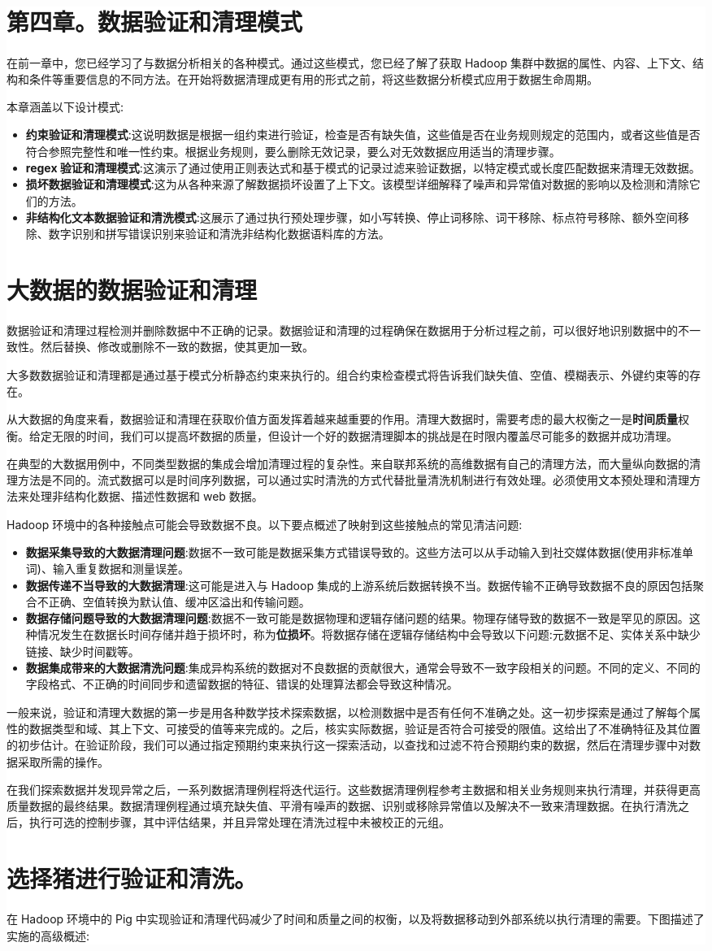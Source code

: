 # 第四章。数据验证和清理模式

在前一章中，您已经学习了与数据分析相关的各种模式。通过这些模式，您已经了解了获取 Hadoop 集群中数据的属性、内容、上下文、结构和条件等重要信息的不同方法。在开始将数据清理成更有用的形式之前，将这些数据分析模式应用于数据生命周期。

本章涵盖以下设计模式:

*   **约束验证和清理模式**:这说明数据是根据一组约束进行验证，检查是否有缺失值，这些值是否在业务规则规定的范围内，或者这些值是否符合参照完整性和唯一性约束。根据业务规则，要么删除无效记录，要么对无效数据应用适当的清理步骤。
*   **regex 验证和清理模式**:这演示了通过使用正则表达式和基于模式的记录过滤来验证数据，以特定模式或长度匹配数据来清理无效数据。
*   **损坏数据验证和清理模式**:这为从各种来源了解数据损坏设置了上下文。该模型详细解释了噪声和异常值对数据的影响以及检测和清除它们的方法。
*   **非结构化文本数据验证和清洗模式**:这展示了通过执行预处理步骤，如小写转换、停止词移除、词干移除、标点符号移除、额外空间移除、数字识别和拼写错误识别来验证和清洗非结构化数据语料库的方法。

# 大数据的数据验证和清理

数据验证和清理过程检测并删除数据中不正确的记录。数据验证和清理的过程确保在数据用于分析过程之前，可以很好地识别数据中的不一致性。然后替换、修改或删除不一致的数据，使其更加一致。

大多数数据验证和清理都是通过基于模式分析静态约束来执行的。组合约束检查模式将告诉我们缺失值、空值、模糊表示、外键约束等的存在。

从大数据的角度来看，数据验证和清理在获取价值方面发挥着越来越重要的作用。清理大数据时，需要考虑的最大权衡之一是**时间质量**权衡。给定无限的时间，我们可以提高坏数据的质量，但设计一个好的数据清理脚本的挑战是在时限内覆盖尽可能多的数据并成功清理。

在典型的大数据用例中，不同类型数据的集成会增加清理过程的复杂性。来自联邦系统的高维数据有自己的清理方法，而大量纵向数据的清理方法是不同的。流式数据可以是时间序列数据，可以通过实时清洗的方式代替批量清洗机制进行有效处理。必须使用文本预处理和清理方法来处理非结构化数据、描述性数据和 web 数据。

Hadoop 环境中的各种接触点可能会导致数据不良。以下要点概述了映射到这些接触点的常见清洁问题:

*   **数据采集导致的大数据清理问题**:数据不一致可能是数据采集方式错误导致的。这些方法可以从手动输入到社交媒体数据(使用非标准单词)、输入重复数据和测量误差。
*   **数据传递不当导致的大数据清理**:这可能是进入与 Hadoop 集成的上游系统后数据转换不当。数据传输不正确导致数据不良的原因包括聚合不正确、空值转换为默认值、缓冲区溢出和传输问题。
*   **数据存储问题导致的大数据清理问题**:数据不一致可能是数据物理和逻辑存储问题的结果。物理存储导致的数据不一致是罕见的原因。这种情况发生在数据长时间存储并趋于损坏时，称为**位损坏**。将数据存储在逻辑存储结构中会导致以下问题:元数据不足、实体关系中缺少链接、缺少时间戳等。
*   **数据集成带来的大数据清洗问题**:集成异构系统的数据对不良数据的贡献很大，通常会导致不一致字段相关的问题。不同的定义、不同的字段格式、不正确的时间同步和遗留数据的特征、错误的处理算法都会导致这种情况。

一般来说，验证和清理大数据的第一步是用各种数学技术探索数据，以检测数据中是否有任何不准确之处。这一初步探索是通过了解每个属性的数据类型和域、其上下文、可接受的值等来完成的。之后，核实实际数据，验证是否符合可接受的限值。这给出了不准确特征及其位置的初步估计。在验证阶段，我们可以通过指定预期约束来执行这一探索活动，以查找和过滤不符合预期约束的数据，然后在清理步骤中对数据采取所需的操作。

在我们探索数据并发现异常之后，一系列数据清理例程将迭代运行。这些数据清理例程参考主数据和相关业务规则来执行清理，并获得更高质量数据的最终结果。数据清理例程通过填充缺失值、平滑有噪声的数据、识别或移除异常值以及解决不一致来清理数据。在执行清洗之后，执行可选的控制步骤，其中评估结果，并且异常处理在清洗过程中未被校正的元组。

# 选择猪进行验证和清洗。

在 Hadoop 环境中的 Pig 中实现验证和清理代码减少了时间和质量之间的权衡，以及将数据移动到外部系统以执行清理的需要。下图描述了实施的高级概述:
